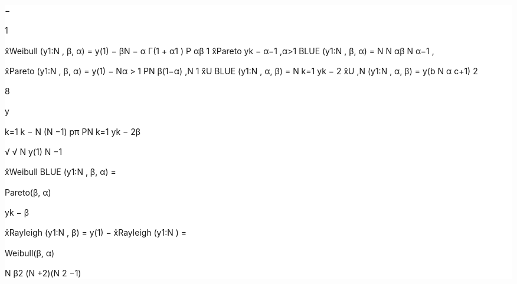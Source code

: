 −

1

x̂Weibull (y1:N , β, α) = y(1) − βN − α Γ(1 + α1 )
P
αβ
1
x̂Pareto
yk − α−1
,α>1
BLUE (y1:N , β, α) = N
N αβ
N α−1 ,

x̂Pareto (y1:N , β, α) = y(1) −
Nα > 1
PN
β(1−α)
,N
1
x̂U
BLUE (y1:N , α, β) = N
k=1 yk −
2
x̂U ,N (y1:N , α, β) = y(b N α c+1)
2

8

y

k=1 k
− N (N
−1)
pπ
PN
k=1 yk −
2β

√
√ N y(1)
N −1

x̂Weibull
BLUE (y1:N , β, α) =

Pareto(β, α)

yk − β

x̂Rayleigh (y1:N , β) = y(1) −
x̂Rayleigh (y1:N ) =

Weibull(β, α)

N β2
(N +2)(N 2 −1)

